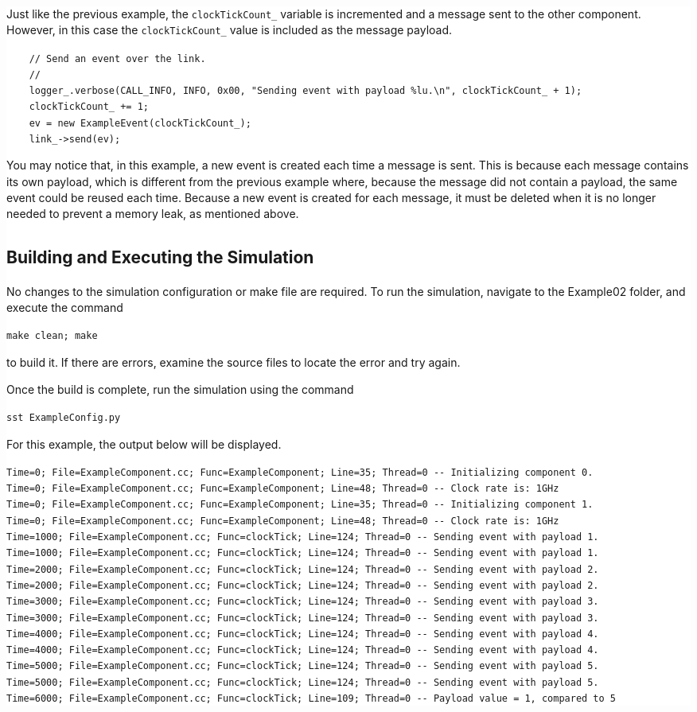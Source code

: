 Just like the previous example, the `clockTickCount_` variable is incremented and a message sent to the other component.  However, in this case the `clockTickCount_` value is included as the message payload.

```
    // Send an event over the link.
    //
    logger_.verbose(CALL_INFO, INFO, 0x00, "Sending event with payload %lu.\n", clockTickCount_ + 1);
    clockTickCount_ += 1;
    ev = new ExampleEvent(clockTickCount_);
    link_->send(ev);
```

You may notice that, in this example, a new event is created each time a message is sent.  This is because each message contains its own payload, which is different from the previous example where, because the message did not contain a payload, the same event could be reused each time.  Because a new event is created for each message, it must be deleted when it is no longer needed to prevent a memory leak, as mentioned above.

## Building and Executing the Simulation

No changes to the simulation configuration or make file are required.  To run the simulation, navigate to the Example02 folder, and execute the command

```
make clean; make
```

to build it.  If there are errors, examine the source files to locate the error and try again.

Once the build is complete, run the simulation using the command

```
sst ExampleConfig.py
```
For this example, the output below will be displayed.

```
Time=0; File=ExampleComponent.cc; Func=ExampleComponent; Line=35; Thread=0 -- Initializing component 0.
Time=0; File=ExampleComponent.cc; Func=ExampleComponent; Line=48; Thread=0 -- Clock rate is: 1GHz
Time=0; File=ExampleComponent.cc; Func=ExampleComponent; Line=35; Thread=0 -- Initializing component 1.
Time=0; File=ExampleComponent.cc; Func=ExampleComponent; Line=48; Thread=0 -- Clock rate is: 1GHz
Time=1000; File=ExampleComponent.cc; Func=clockTick; Line=124; Thread=0 -- Sending event with payload 1.
Time=1000; File=ExampleComponent.cc; Func=clockTick; Line=124; Thread=0 -- Sending event with payload 1.
Time=2000; File=ExampleComponent.cc; Func=clockTick; Line=124; Thread=0 -- Sending event with payload 2.
Time=2000; File=ExampleComponent.cc; Func=clockTick; Line=124; Thread=0 -- Sending event with payload 2.
Time=3000; File=ExampleComponent.cc; Func=clockTick; Line=124; Thread=0 -- Sending event with payload 3.
Time=3000; File=ExampleComponent.cc; Func=clockTick; Line=124; Thread=0 -- Sending event with payload 3.
Time=4000; File=ExampleComponent.cc; Func=clockTick; Line=124; Thread=0 -- Sending event with payload 4.
Time=4000; File=ExampleComponent.cc; Func=clockTick; Line=124; Thread=0 -- Sending event with payload 4.
Time=5000; File=ExampleComponent.cc; Func=clockTick; Line=124; Thread=0 -- Sending event with payload 5.
Time=5000; File=ExampleComponent.cc; Func=clockTick; Line=124; Thread=0 -- Sending event with payload 5.
Time=6000; File=ExampleComponent.cc; Func=clockTick; Line=109; Thread=0 -- Payload value = 1, compared to 5
```